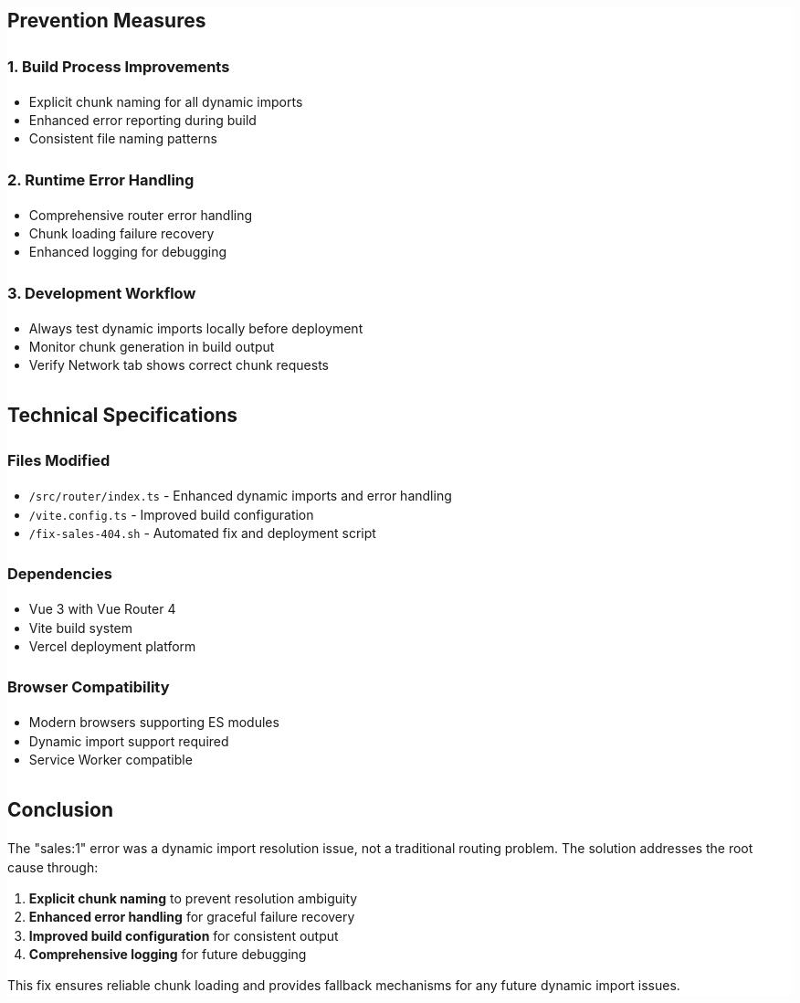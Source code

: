 ## Prevention Measures

### 1. Build Process Improvements
- Explicit chunk naming for all dynamic imports
- Enhanced error reporting during build
- Consistent file naming patterns

### 2. Runtime Error Handling
- Comprehensive router error handling
- Chunk loading failure recovery
- Enhanced logging for debugging

### 3. Development Workflow
- Always test dynamic imports locally before deployment
- Monitor chunk generation in build output
- Verify Network tab shows correct chunk requests

## Technical Specifications

### Files Modified
- `/src/router/index.ts` - Enhanced dynamic imports and error handling
- `/vite.config.ts` - Improved build configuration
- `/fix-sales-404.sh` - Automated fix and deployment script

### Dependencies
- Vue 3 with Vue Router 4
- Vite build system
- Vercel deployment platform

### Browser Compatibility
- Modern browsers supporting ES modules
- Dynamic import support required
- Service Worker compatible

## Conclusion

The "sales:1" error was a dynamic import resolution issue, not a traditional routing problem. The solution addresses the root cause through:

1. **Explicit chunk naming** to prevent resolution ambiguity
2. **Enhanced error handling** for graceful failure recovery
3. **Improved build configuration** for consistent output
4. **Comprehensive logging** for future debugging

This fix ensures reliable chunk loading and provides fallback mechanisms for any future dynamic import issues.